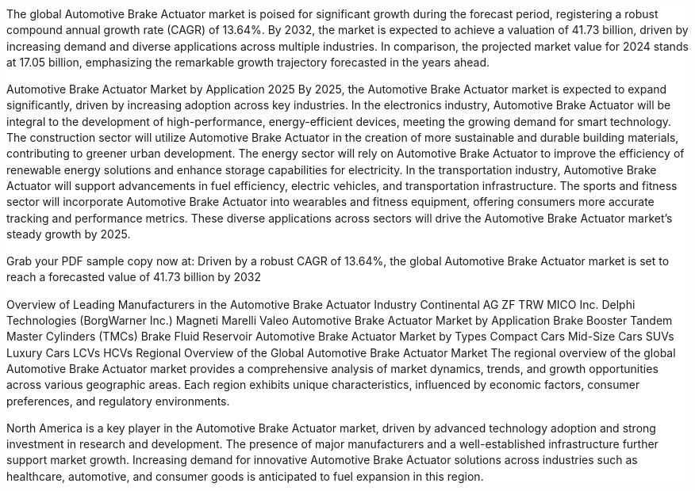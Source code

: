 The global Automotive Brake Actuator market is poised for significant growth during the forecast period, registering a robust compound annual growth rate (CAGR) of 13.64%. By 2032, the market is expected to achieve a valuation of 41.73 billion, driven by increasing demand and diverse applications across multiple industries. In comparison, the projected market value for 2024 stands at 17.05 billion, emphasizing the remarkable growth trajectory forecasted in the years ahead. 

Automotive Brake Actuator Market by Application 2025
By 2025, the Automotive Brake Actuator market is expected to expand significantly, driven by increasing adoption across key industries. In the electronics industry, Automotive Brake Actuator will be integral to the development of high-performance, energy-efficient devices, meeting the growing demand for smart technology. The construction sector will utilize Automotive Brake Actuator in the creation of more sustainable and durable building materials, contributing to greener urban development. The energy sector will rely on Automotive Brake Actuator to improve the efficiency of renewable energy solutions and enhance storage capabilities for electricity. In the transportation industry, Automotive Brake Actuator will support advancements in fuel efficiency, electric vehicles, and transportation infrastructure. The sports and fitness sector will incorporate Automotive Brake Actuator into wearables and fitness equipment, offering consumers more accurate tracking and performance metrics. These diverse applications across sectors will drive the Automotive Brake Actuator market’s steady growth by 2025.

Grab your PDF sample copy now at: Driven by a robust CAGR of 13.64%, the global Automotive Brake Actuator market is set to reach a forecasted value of 41.73 billion by 2032

Overview of Leading Manufacturers in the Automotive Brake Actuator Industry
Continental AG
ZF TRW
MICO
Inc.
Delphi Technologies (BorgWarner Inc.)
Magneti Marelli
Valeo
Automotive Brake Actuator Market by Application
Brake Booster
Tandem Master Cylinders (TMCs)
Brake Fluid Reservoir
Automotive Brake Actuator Market by Types
Compact Cars
Mid-Size Cars
SUVs
Luxury Cars
LCVs
HCVs
Regional Overview of the Global Automotive Brake Actuator Market
The regional overview of the global Automotive Brake Actuator market provides a comprehensive analysis of market dynamics, trends, and growth opportunities across various geographic areas. Each region exhibits unique characteristics, influenced by economic factors, consumer preferences, and regulatory environments.

North America is a key player in the Automotive Brake Actuator market, driven by advanced technology adoption and strong investment in research and development. The presence of major manufacturers and a well-established infrastructure further support market growth. Increasing demand for innovative Automotive Brake Actuator solutions across industries such as healthcare, automotive, and consumer goods is anticipated to fuel expansion in this region.

